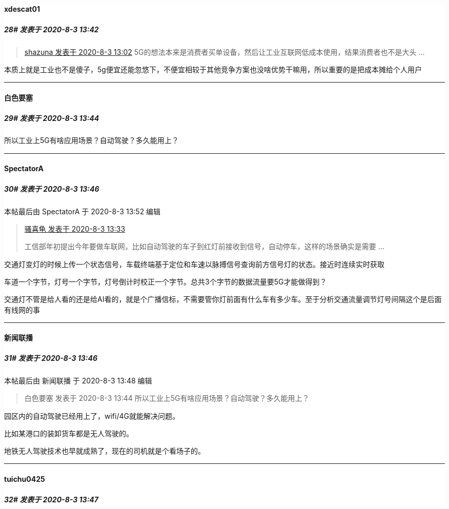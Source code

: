 ####  xdescat01  
##### 28#       发表于 2020-8-3 13:42


<blockquote><a href="httphttps://bbs.saraba1st.com/2b/forum.php?mod=redirect&amp;goto=findpost&amp;pid=48303729&amp;ptid=1952893" target="_blank">shazuna 发表于 2020-8-3 13:02</a>
5G的想法本来是消费者买单设备，然后让工业互联网低成本使用，结果消费者也不是大头 ...</blockquote>
本质上就是工业也不是傻子，5g便宜还能忽悠下，不便宜相较于其他竞争方案也没啥优势干嘛用，所以重要的是把成本摊给个人用户


-----

####  白色要塞  
##### 29#       发表于 2020-8-3 13:44


所以工业上5G有啥应用场景？自动驾驶？多久能用上？


-----

####  SpectatorA  
##### 30#       发表于 2020-8-3 13:46


 本帖最后由 SpectatorA 于 2020-8-3 13:52 编辑 
<blockquote><a href="httphttps://bbs.saraba1st.com/2b/forum.php?mod=redirect&amp;goto=findpost&amp;pid=48303996&amp;ptid=1952893" target="_blank">骚喜龟 发表于 2020-8-3 13:33</a>

工信部年初提出今年要做车联网，比如自动驾驶的车子到红灯前接收到信号，自动停车，这样的场景确实是需要 ...</blockquote>
交通灯变灯的时候上传一个状态信号，车载终端基于定位和车速以脉搏信号查询前方信号灯的状态。接近时连续实时获取


车道一个字节，灯号一个字节，灯号倒计时校正一个字节。总共3个字节的数据流量要5G才能做得到？


交通灯不管是给人看的还是给AI看的，就是个广播信标，不需要管你灯前面有什么车有多少车。至于分析交通流量调节灯号间隔这个是后面有线网的事


-----

####  新闻联播  
##### 31#       发表于 2020-8-3 13:46


 本帖最后由 新闻联播 于 2020-8-3 13:48 编辑 
<blockquote>白色要塞 发表于 2020-8-3 13:44
所以工业上5G有啥应用场景？自动驾驶？多久能用上？</blockquote>
园区内的自动驾驶已经用上了，wifi/4G就能解决问题。

比如某港口的装卸货车都是无人驾驶的。


地铁无人驾驶技术也早就成熟了，现在的司机就是个看场子的。


-----

####  tuichu0425  
##### 32#       发表于 2020-8-3 13:47
